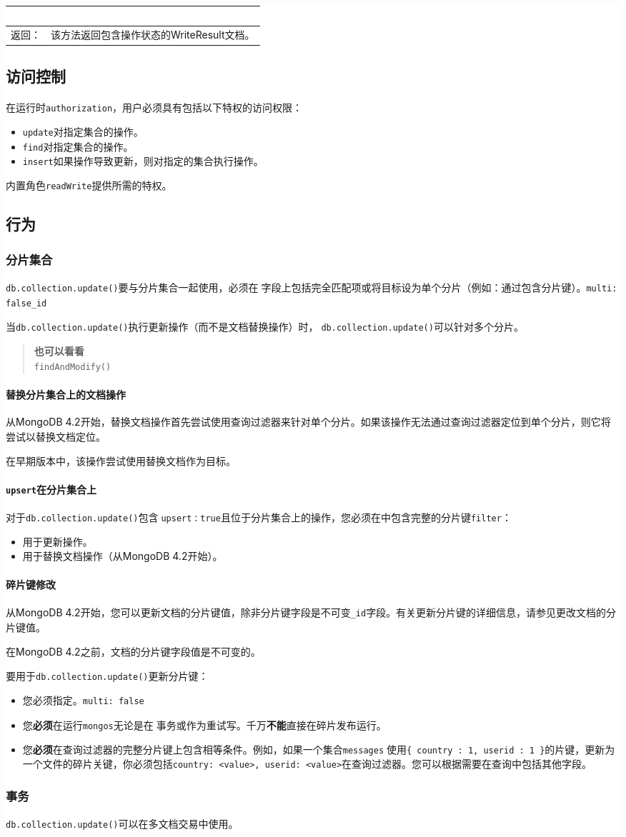 | <br /> |                                           |
| ------ | ----------------------------------------- |
| 返回： | 该方法返回包含操作状态的WriteResult文档。 |

## <span id="access-control">访问控制</span>

在运行时`authorization`，用户必须具有包括以下特权的访问权限：

- `update`对指定集合的操作。
- `find`对指定集合的操作。
- `insert`如果操作导致更新，则对指定的集合执行操作。

内置角色`readWrite`提供所需的特权。

## <span id="behaviors">行为</span>

### 分片集合

`db.collection.update()`要与分片集合一起使用，必须在 字段上包括完全匹配项或将目标设为单个分片（例如：通过包含分片键）。`multi: false_id`

当`db.collection.update()`执行更新操作（而不是文档替换操作）时， `db.collection.update()`可以针对多个分片。

> **也可以看看**<br />
> `findAndModify()`

#### 替换分片集合上的文档操作

从MongoDB 4.2开始，替换文档操作首先尝试使用查询过滤器来针对单个分片。如果该操作无法通过查询过滤器定位到单个分片，则它将尝试以替换文档定位。

在早期版本中，该操作尝试使用替换文档作为目标。

#### `upsert`在分片集合上

对于`db.collection.update()`包含 `upsert：true`且位于分片集合上的操作，您必须在中包含完整的分片键`filter`：

- 用于更新操作。
- 用于替换文档操作（从MongoDB 4.2开始）。

#### 碎片键修改

从MongoDB 4.2开始，您可以更新文档的分片键值，除非分片键字段是不可变`_id`字段。有关更新分片键的详细信息，请参见更改文档的分片键值。

在MongoDB 4.2之前，文档的分片键字段值是不可变的。

要用于`db.collection.update()`更新分片键：

- 您必须指定。`multi: false`

- 您**必须**在运行`mongos`无论是在 事务或作为重试写。千万**不能**直接在碎片发布运行。
- 您**必须**在查询过滤器的完整分片键上包含相等条件。例如，如果一个集合`messages` 使用`{ country : 1, userid : 1 }`的片键，更新为一个文件的碎片关键，你必须包括`country: <value>, userid: <value>`在查询过滤器。您可以根据需要在查询中包括其他字段。 

### 事务

`db.collection.update()`可以在多文档交易中使用。
